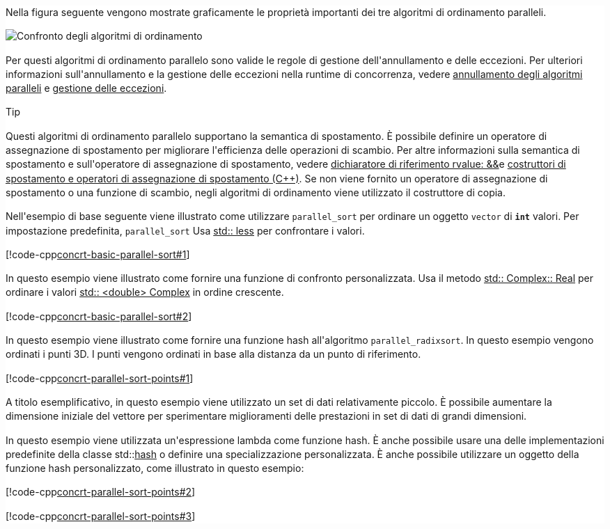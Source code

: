 Nella figura seguente vengono mostrate graficamente le proprietà importanti dei tre algoritmi di ordinamento paralleli.

![Confronto degli algoritmi di ordinamento](../../parallel/concrt/media/concrt_parallel_sorting.png "Confronto degli algoritmi di ordinamento")

Per questi algoritmi di ordinamento parallelo sono valide le regole di gestione dell'annullamento e delle eccezioni. Per ulteriori informazioni sull'annullamento e la gestione delle eccezioni nella runtime di concorrenza, vedere [annullamento degli algoritmi paralleli](../../parallel/concrt/cancellation-in-the-ppl.md#algorithms) e [gestione delle eccezioni](../../parallel/concrt/exception-handling-in-the-concurrency-runtime.md).

> [!TIP]
> Questi algoritmi di ordinamento parallelo supportano la semantica di spostamento. È possibile definire un operatore di assegnazione di spostamento per migliorare l'efficienza delle operazioni di scambio. Per altre informazioni sulla semantica di spostamento e sull'operatore di assegnazione di spostamento, vedere [dichiaratore di riferimento rvalue:  &&](../../cpp/rvalue-reference-declarator-amp-amp.md)e [costruttori di spostamento e operatori di assegnazione di spostamento (C++)](../../cpp/move-constructors-and-move-assignment-operators-cpp.md). Se non viene fornito un operatore di assegnazione di spostamento o una funzione di scambio, negli algoritmi di ordinamento viene utilizzato il costruttore di copia.

Nell'esempio di base seguente viene illustrato come utilizzare `parallel_sort` per ordinare un oggetto `vector` di **`int`** valori. Per impostazione predefinita, `parallel_sort` Usa [std:: less](../../standard-library/less-struct.md) per confrontare i valori.

[!code-cpp[concrt-basic-parallel-sort#1](../../parallel/concrt/codesnippet/cpp/parallel-algorithms_10.cpp)]

In questo esempio viene illustrato come fornire una funzione di confronto personalizzata. Usa il metodo [std:: Complex:: Real](../../standard-library/complex-class.md#real) per ordinare i valori [std:: \<double> Complex](../../standard-library/complex-double.md) in ordine crescente.

[!code-cpp[concrt-basic-parallel-sort#2](../../parallel/concrt/codesnippet/cpp/parallel-algorithms_11.cpp)]

In questo esempio viene illustrato come fornire una funzione hash all'algoritmo `parallel_radixsort`. In questo esempio vengono ordinati i punti 3D. I punti vengono ordinati in base alla distanza da un punto di riferimento.

[!code-cpp[concrt-parallel-sort-points#1](../../parallel/concrt/codesnippet/cpp/parallel-algorithms_12.cpp)]

A titolo esemplificativo, in questo esempio viene utilizzato un set di dati relativamente piccolo. È possibile aumentare la dimensione iniziale del vettore per sperimentare miglioramenti delle prestazioni in set di dati di grandi dimensioni.

In questo esempio viene utilizzata un'espressione lambda come funzione hash. È anche possibile usare una delle implementazioni predefinite della classe std::[hash](../../standard-library/hash-class.md) o definire una specializzazione personalizzata. È anche possibile utilizzare un oggetto della funzione hash personalizzato, come illustrato in questo esempio:

[!code-cpp[concrt-parallel-sort-points#2](../../parallel/concrt/codesnippet/cpp/parallel-algorithms_13.cpp)]

[!code-cpp[concrt-parallel-sort-points#3](../../parallel/concrt/codesnippet/cpp/parallel-algorithms_14.cpp)]
